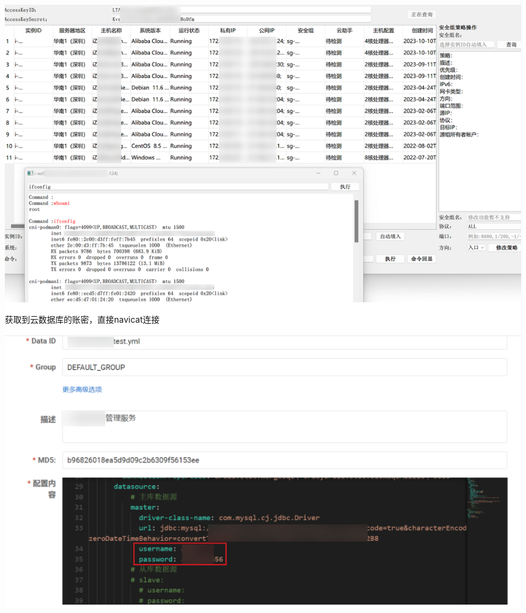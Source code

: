 ![image-20231201175514157](assets/1702861965-09bd745512b85e77063823c96f6159e3.png)

获取到云数据库的账密，直接navicat连接

![image-20231205175752012](assets/1702861965-92529c6c0fcc3826a13bdbca85c5c9e4.png)
